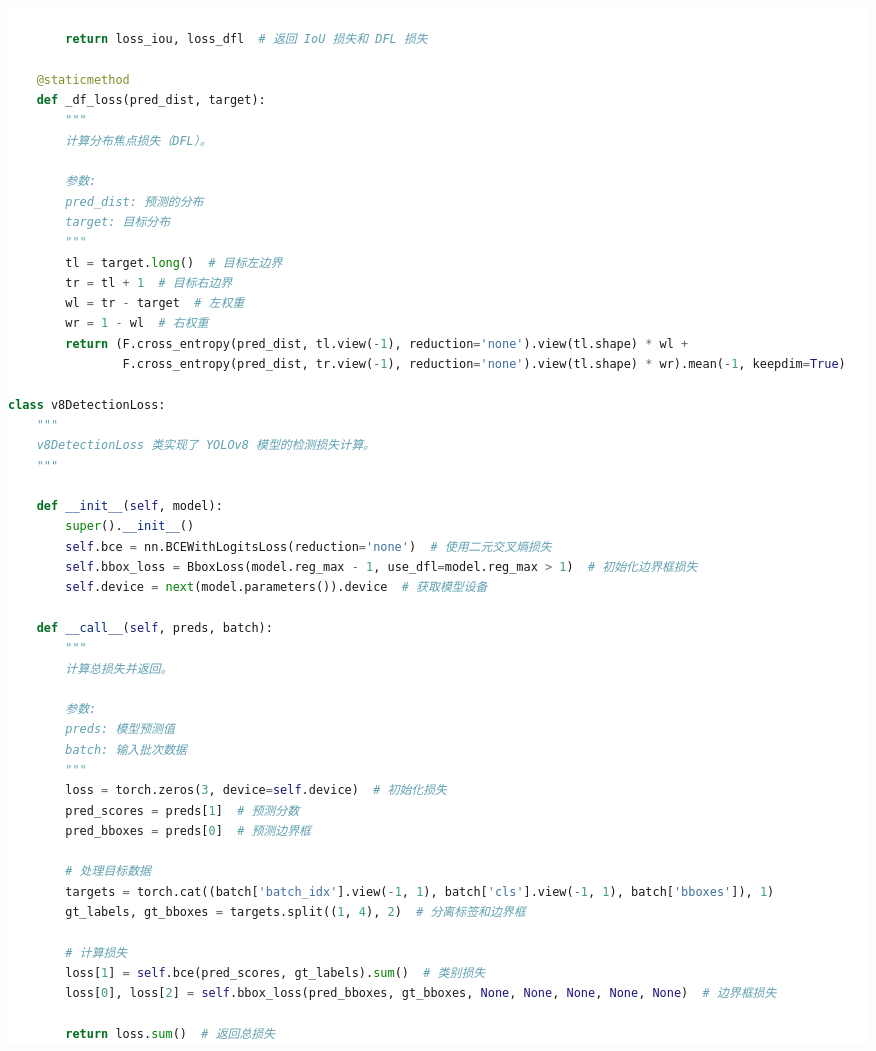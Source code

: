 ```python

        return loss_iou, loss_dfl  # 返回 IoU 损失和 DFL 损失

    @staticmethod
    def _df_loss(pred_dist, target):
        """
        计算分布焦点损失（DFL）。
        
        参数:
        pred_dist: 预测的分布
        target: 目标分布
        """
        tl = target.long()  # 目标左边界
        tr = tl + 1  # 目标右边界
        wl = tr - target  # 左权重
        wr = 1 - wl  # 右权重
        return (F.cross_entropy(pred_dist, tl.view(-1), reduction='none').view(tl.shape) * wl +
                F.cross_entropy(pred_dist, tr.view(-1), reduction='none').view(tl.shape) * wr).mean(-1, keepdim=True)

class v8DetectionLoss:
    """
    v8DetectionLoss 类实现了 YOLOv8 模型的检测损失计算。
    """

    def __init__(self, model):
        super().__init__()
        self.bce = nn.BCEWithLogitsLoss(reduction='none')  # 使用二元交叉熵损失
        self.bbox_loss = BboxLoss(model.reg_max - 1, use_dfl=model.reg_max > 1)  # 初始化边界框损失
        self.device = next(model.parameters()).device  # 获取模型设备

    def __call__(self, preds, batch):
        """
        计算总损失并返回。
        
        参数:
        preds: 模型预测值
        batch: 输入批次数据
        """
        loss = torch.zeros(3, device=self.device)  # 初始化损失
        pred_scores = preds[1]  # 预测分数
        pred_bboxes = preds[0]  # 预测边界框

        # 处理目标数据
        targets = torch.cat((batch['batch_idx'].view(-1, 1), batch['cls'].view(-1, 1), batch['bboxes']), 1)
        gt_labels, gt_bboxes = targets.split((1, 4), 2)  # 分离标签和边界框

        # 计算损失
        loss[1] = self.bce(pred_scores, gt_labels).sum()  # 类别损失
        loss[0], loss[2] = self.bbox_loss(pred_bboxes, gt_bboxes, None, None, None, None, None)  # 边界框损失

        return loss.sum()  # 返回总损失
```
